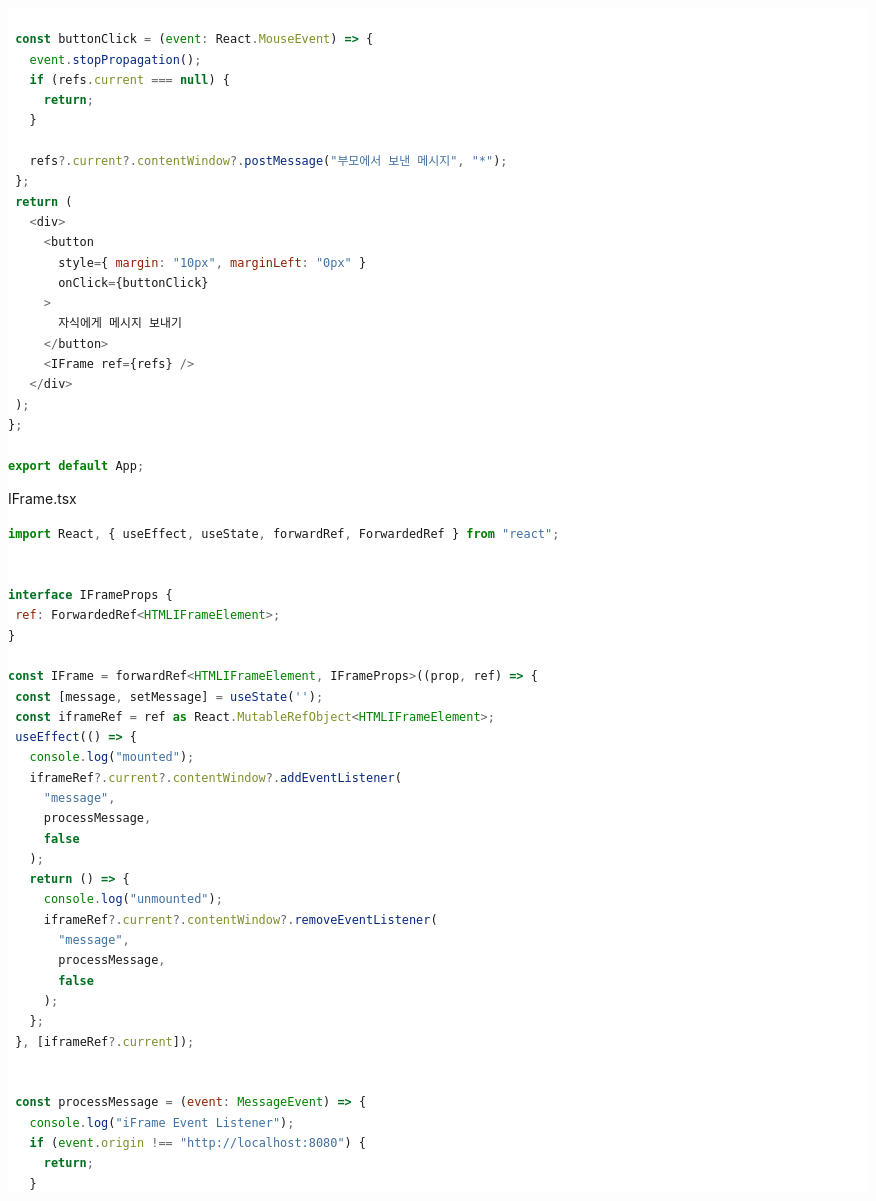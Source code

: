 ```js

 const buttonClick = (event: React.MouseEvent) => {
   event.stopPropagation();
   if (refs.current === null) {
     return;
   }

   refs?.current?.contentWindow?.postMessage("부모에서 보낸 메시지", "*");
 };
 return (
   <div>
     <button
       style={ margin: "10px", marginLeft: "0px" }
       onClick={buttonClick}
     >
       자식에게 메시지 보내기
     </button>
     <IFrame ref={refs} />
   </div>
 );
};

export default App;
```

IFrame.tsx



```js
import React, { useEffect, useState, forwardRef, ForwardedRef } from "react";


interface IFrameProps {
 ref: ForwardedRef<HTMLIFrameElement>;
}

const IFrame = forwardRef<HTMLIFrameElement, IFrameProps>((prop, ref) => {
 const [message, setMessage] = useState('');
 const iframeRef = ref as React.MutableRefObject<HTMLIFrameElement>;
 useEffect(() => {
   console.log("mounted");
   iframeRef?.current?.contentWindow?.addEventListener(
     "message",
     processMessage,
     false
   );
   return () => {
     console.log("unmounted");
     iframeRef?.current?.contentWindow?.removeEventListener(
       "message",
       processMessage,
       false
     );
   };
 }, [iframeRef?.current]);


 const processMessage = (event: MessageEvent) => {
   console.log("iFrame Event Listener");
   if (event.origin !== "http://localhost:8080") {
     return;
   }


```